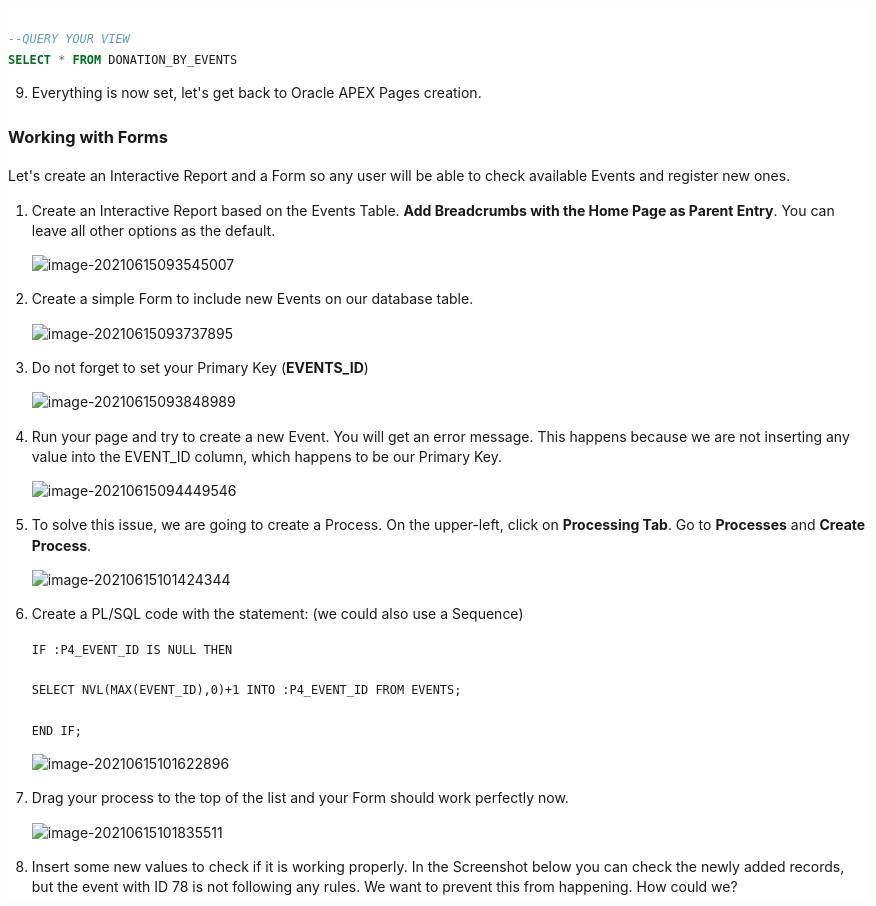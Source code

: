    ```sql
   
   --QUERY YOUR VIEW
   SELECT * FROM DONATION_BY_EVENTS
   ```

   

9. Everything is now set, let's get back to Oracle APEX Pages creation.

   

### Working with Forms

Let's create an Interactive Report and a Form so any user will be able to check available Events and register new ones.

1. Create an Interactive Report based on the Events Table. **Add Breadcrumbs with the Home Page as Parent Entry**. You can leave all other options as the default. 

   ![image-20210615093545007](https://i.postimg.cc/jSkY6Vkz/image-20210615093545007.png)

2. Create a simple Form to include new Events on our database table.

   ![image-20210615093737895](https://i.postimg.cc/d0kP4Wzg/image-20210615093737895.png)

3. Do not forget to set your Primary Key (**EVENTS_ID**)

   ![image-20210615093848989](https://i.postimg.cc/FKMtqyvz/image-20210615093848989.png)

4. Run your page and try to create a new Event. You will get an error message. This happens because we are not inserting any value into the EVENT_ID column, which happens to be our Primary Key.

   ![image-20210615094449546](https://i.postimg.cc/4NJDr4D6/image-20210615094449546.png)

5. To solve this issue, we are going to create a Process. On the upper-left, click on **Processing Tab**. Go to **Processes** and **Create Process**.

   ![image-20210615101424344](https://i.postimg.cc/mk4vZTtG/image-20210615101424344.png)

6. Create a PL/SQL code with the statement: (we could also use a Sequence)

   ```plsql
   IF :P4_EVENT_ID IS NULL THEN
   
   SELECT NVL(MAX(EVENT_ID),0)+1 INTO :P4_EVENT_ID FROM EVENTS;
   
   END IF;
   ```

   ![image-20210615101622896](https://i.postimg.cc/gcq9SLTc/image-20210615101622896.png)

7. Drag your process to the top of the list and your Form should work perfectly now.

   ![image-20210615101835511](https://i.postimg.cc/yxTwk2Z3/image-20210615101835511.png)

8. Insert some new values to check if it is working properly. In the Screenshot below you can check the newly added records, but the event with ID 78 is not following any rules. We want to prevent this from happening. How could we?
